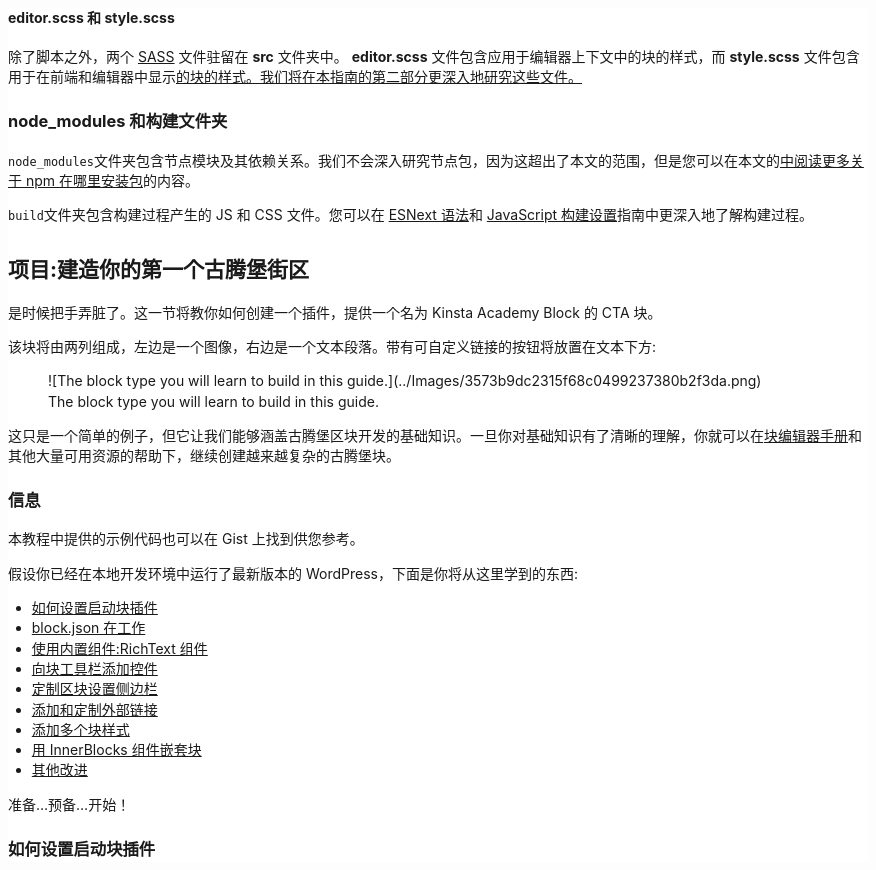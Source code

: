 #### editor.scss 和 style.scss

除了脚本之外，两个 [SASS](https://sass-lang.com/) 文件驻留在 **src** 文件夹中。 **editor.scss** 文件包含应用于编辑器上下文中的块的样式，而 **style.scss** 文件包含用于在前端和编辑器中显示[的块的样式。我们将在本指南的第二部分更深入地研究这些文件。](https://developer.wordpress.org/block-editor/contributors/code/coding-guidelines/#scss-file-naming-conventions-for-blocks)

### node_modules 和构建文件夹

`node_modules`文件夹包含节点模块及其依赖关系。我们不会深入研究节点包，因为这超出了本文的范围，但是您可以在本文的[中阅读更多关于 npm 在哪里安装包](https://nodejs.dev/learn/where-does-npm-install-the-packages)的内容。

`build`文件夹包含构建过程产生的 JS 和 CSS 文件。您可以在 [ESNext 语法](https://developer.wordpress.org/block-editor/how-to-guides/javascript/esnext-js/)和 [JavaScript 构建设置](https://developer.wordpress.org/block-editor/how-to-guides/javascript/js-build-setup/)指南中更深入地了解构建过程。

## 项目:建造你的第一个古腾堡街区

是时候把手弄脏了。这一节将教你如何创建一个插件，提供一个名为 Kinsta Academy Block 的 CTA 块。

该块将由两列组成，左边是一个图像，右边是一个文本段落。带有可自定义链接的按钮将放置在文本下方:

<figure id="attachment_137853" aria-describedby="caption-attachment-137853" style="width: 1502px" class="wp-caption alignnone">![The block type you will learn to build in this guide.](../Images/3573b9dc2315f68c0499237380b2f3da.png)

<figcaption id="caption-attachment-137853" class="wp-caption-text">The block type you will learn to build in this guide.</figcaption>

</figure>

这只是一个简单的例子，但它让我们能够涵盖古腾堡区块开发的基础知识。一旦你对基础知识有了清晰的理解，你就可以在[块编辑器手册](https://developer.wordpress.org/block-editor/)和其他大量可用资源的帮助下，继续创建越来越复杂的古腾堡块。

<aside role="note" class="wp-block-kinsta-notice is-style-info">

### 信息

本教程中提供的示例代码也可以在 Gist 上找到供您参考。

</aside>

假设你已经在本地开发环境中运行了最新版本的 WordPress，下面是你将从这里学到的东西:

*   [如何设置启动块插件](#set-up-the-plugin)
*   [block.json 在工作](#block-json-at-work)
*   [使用内置组件:RichText 组件](#using-richtext-component)
*   [向块工具栏添加控件](#adding-block-toolbar-controls)
*   [定制区块设置侧边栏](#settings-sidebar)
*   [添加和定制外部链接](#external-link)
*   [添加多个块样式](#multiple-block-styles)
*   [用 InnerBlocks 组件嵌套块](#innerblocks-component)
*   [其他改进](#additional-improvements)

准备…预备…开始！

### 如何设置启动块插件

